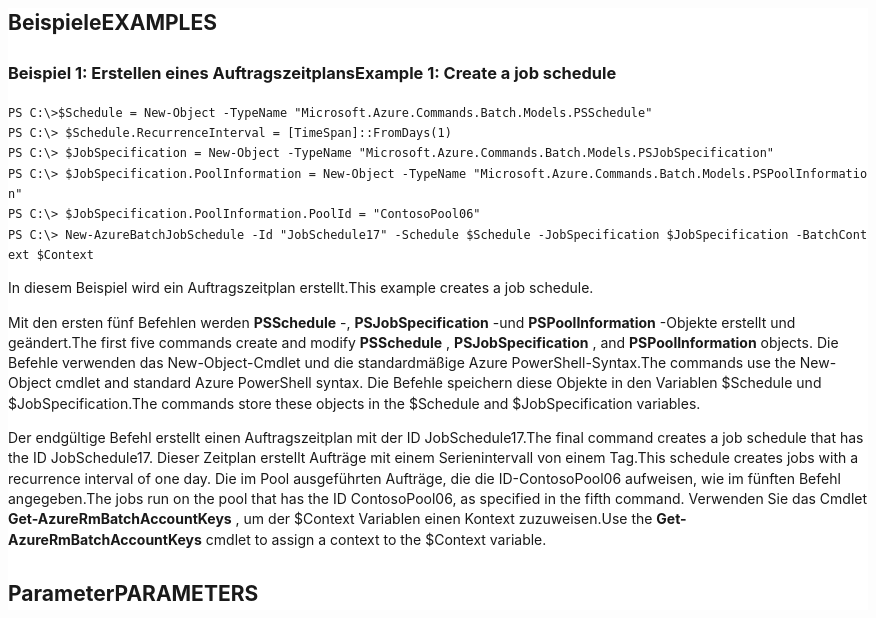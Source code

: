 ## <span data-ttu-id="2337b-108">Beispiele</span><span class="sxs-lookup"><span data-stu-id="2337b-108">EXAMPLES</span></span>

### <span data-ttu-id="2337b-109">Beispiel 1: Erstellen eines Auftragszeitplans</span><span class="sxs-lookup"><span data-stu-id="2337b-109">Example 1: Create a job schedule</span></span>
```
PS C:\>$Schedule = New-Object -TypeName "Microsoft.Azure.Commands.Batch.Models.PSSchedule"
PS C:\> $Schedule.RecurrenceInterval = [TimeSpan]::FromDays(1)
PS C:\> $JobSpecification = New-Object -TypeName "Microsoft.Azure.Commands.Batch.Models.PSJobSpecification"
PS C:\> $JobSpecification.PoolInformation = New-Object -TypeName "Microsoft.Azure.Commands.Batch.Models.PSPoolInformation"
PS C:\> $JobSpecification.PoolInformation.PoolId = "ContosoPool06"
PS C:\> New-AzureBatchJobSchedule -Id "JobSchedule17" -Schedule $Schedule -JobSpecification $JobSpecification -BatchContext $Context
```

<span data-ttu-id="2337b-110">In diesem Beispiel wird ein Auftragszeitplan erstellt.</span><span class="sxs-lookup"><span data-stu-id="2337b-110">This example creates a job schedule.</span></span>

<span data-ttu-id="2337b-111">Mit den ersten fünf Befehlen werden **PSSchedule** -, **PSJobSpecification** -und **PSPoolInformation** -Objekte erstellt und geändert.</span><span class="sxs-lookup"><span data-stu-id="2337b-111">The first five commands create and modify **PSSchedule** , **PSJobSpecification** , and **PSPoolInformation** objects.</span></span>
<span data-ttu-id="2337b-112">Die Befehle verwenden das New-Object-Cmdlet und die standardmäßige Azure PowerShell-Syntax.</span><span class="sxs-lookup"><span data-stu-id="2337b-112">The commands use the New-Object cmdlet and standard Azure PowerShell syntax.</span></span>
<span data-ttu-id="2337b-113">Die Befehle speichern diese Objekte in den Variablen $Schedule und $JobSpecification.</span><span class="sxs-lookup"><span data-stu-id="2337b-113">The commands store these objects in the $Schedule and $JobSpecification variables.</span></span>

<span data-ttu-id="2337b-114">Der endgültige Befehl erstellt einen Auftragszeitplan mit der ID JobSchedule17.</span><span class="sxs-lookup"><span data-stu-id="2337b-114">The final command creates a job schedule that has the ID JobSchedule17.</span></span>
<span data-ttu-id="2337b-115">Dieser Zeitplan erstellt Aufträge mit einem Serienintervall von einem Tag.</span><span class="sxs-lookup"><span data-stu-id="2337b-115">This schedule creates jobs with a recurrence interval of one day.</span></span>
<span data-ttu-id="2337b-116">Die im Pool ausgeführten Aufträge, die die ID-ContosoPool06 aufweisen, wie im fünften Befehl angegeben.</span><span class="sxs-lookup"><span data-stu-id="2337b-116">The jobs run on the pool that has the ID ContosoPool06, as specified in the fifth command.</span></span>
<span data-ttu-id="2337b-117">Verwenden Sie das Cmdlet **Get-AzureRmBatchAccountKeys** , um der $Context Variablen einen Kontext zuzuweisen.</span><span class="sxs-lookup"><span data-stu-id="2337b-117">Use the **Get-AzureRmBatchAccountKeys** cmdlet to assign a context to the $Context variable.</span></span>

## <span data-ttu-id="2337b-118">Parameter</span><span class="sxs-lookup"><span data-stu-id="2337b-118">PARAMETERS</span></span>
